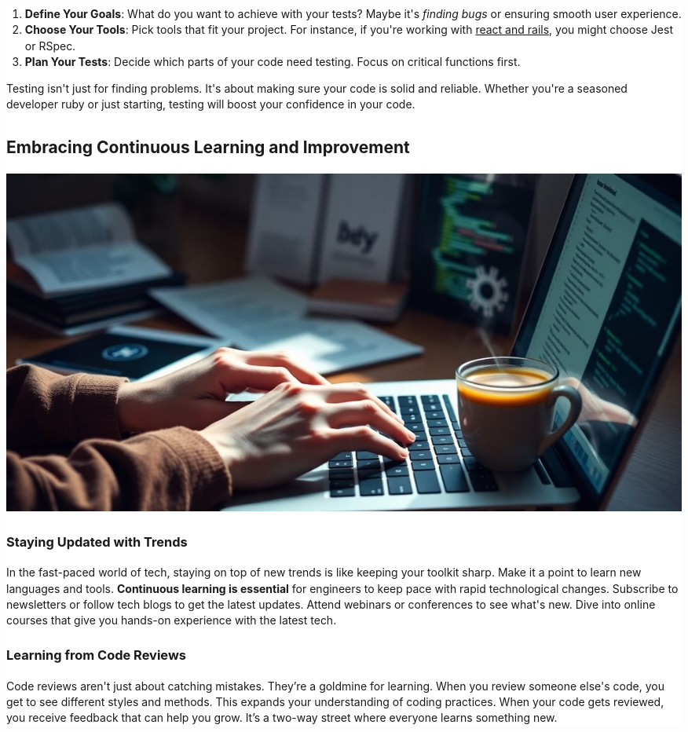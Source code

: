 1.  **Define Your Goals**: What do you want to achieve with your tests? Maybe it's _finding bugs_ or ensuring smooth user experience.
2.  **Choose Your Tools**: Pick tools that fit your project. For instance, if you're working with [react and rails](https://jetthoughts.com/blog/mock-everything-good-way-sink-tdd-testing/), you might choose Jest or RSpec.
3.  **Plan Your Tests**: Decide which parts of your code need testing. Focus on critical functions first.

Testing isn't just for finding problems. It's about making sure your code is solid and reliable. Whether you're a seasoned developer ruby or just starting, testing will boost your confidence in your code.

## Embracing Continuous Learning and Improvement

![Developer typing on a laptop with coffee and notes.](file_1.jpeg)

### Staying Updated with Trends

In the fast-paced world of tech, staying on top of new trends is like keeping your toolkit sharp. Make it a point to learn new languages and tools. **Continuous learning is essential** for engineers to keep pace with rapid technological changes. Subscribe to newsletters or follow tech blogs to get the latest updates. Attend webinars or conferences to see what's new. Dive into online courses that give you hands-on experience with the latest tech.

### Learning from Code Reviews

Code reviews aren't just about catching mistakes. They’re a goldmine for learning. When you review someone else's code, you get to see different styles and methods. This expands your understanding of coding practices. When your code gets reviewed, you receive feedback that can help you grow. It’s a two-way street where everyone learns something new.
